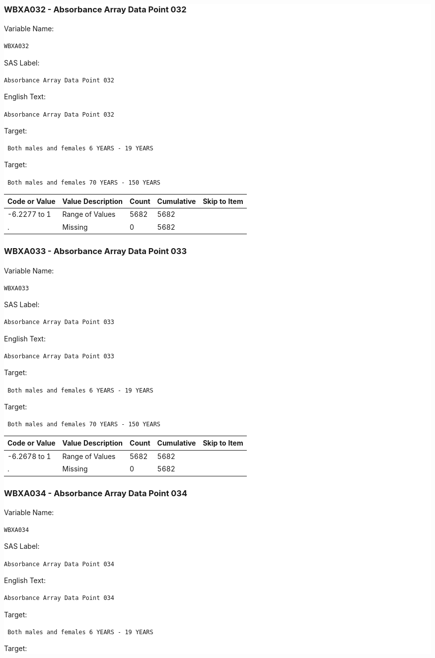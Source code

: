 ### WBXA032 - Absorbance Array Data Point 032

Variable Name:

    WBXA032
SAS Label:

    Absorbance Array Data Point 032
English Text:

    Absorbance Array Data Point 032
Target:

     Both males and females 6 YEARS - 19 YEARS
Target:

     Both males and females 70 YEARS - 150 YEARS
Code or Value | Value Description | Count | Cumulative | Skip to Item  
---|---|---|---|---  
-6.2277 to 1 | Range of Values | 5682 | 5682 |   
. | Missing | 0 | 5682 |   
  
### WBXA033 - Absorbance Array Data Point 033

Variable Name:

    WBXA033
SAS Label:

    Absorbance Array Data Point 033
English Text:

    Absorbance Array Data Point 033
Target:

     Both males and females 6 YEARS - 19 YEARS
Target:

     Both males and females 70 YEARS - 150 YEARS
Code or Value | Value Description | Count | Cumulative | Skip to Item  
---|---|---|---|---  
-6.2678 to 1 | Range of Values | 5682 | 5682 |   
. | Missing | 0 | 5682 |   
  
### WBXA034 - Absorbance Array Data Point 034

Variable Name:

    WBXA034
SAS Label:

    Absorbance Array Data Point 034
English Text:

    Absorbance Array Data Point 034
Target:

     Both males and females 6 YEARS - 19 YEARS
Target:
